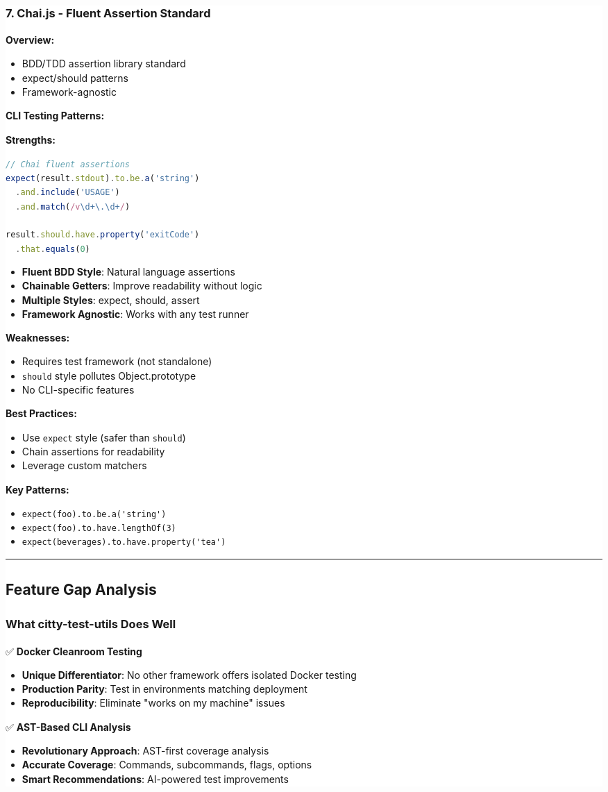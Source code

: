 
### 7. Chai.js - Fluent Assertion Standard

**Overview:**
- BDD/TDD assertion library standard
- expect/should patterns
- Framework-agnostic

**CLI Testing Patterns:**

**Strengths:**
```javascript
// Chai fluent assertions
expect(result.stdout).to.be.a('string')
  .and.include('USAGE')
  .and.match(/v\d+\.\d+/)

result.should.have.property('exitCode')
  .that.equals(0)
```

- **Fluent BDD Style**: Natural language assertions
- **Chainable Getters**: Improve readability without logic
- **Multiple Styles**: expect, should, assert
- **Framework Agnostic**: Works with any test runner

**Weaknesses:**
- Requires test framework (not standalone)
- `should` style pollutes Object.prototype
- No CLI-specific features

**Best Practices:**
- Use `expect` style (safer than `should`)
- Chain assertions for readability
- Leverage custom matchers

**Key Patterns:**
- `expect(foo).to.be.a('string')`
- `expect(foo).to.have.lengthOf(3)`
- `expect(beverages).to.have.property('tea')`

---

## Feature Gap Analysis

### What citty-test-utils Does Well

✅ **Docker Cleanroom Testing**
- **Unique Differentiator**: No other framework offers isolated Docker testing
- **Production Parity**: Test in environments matching deployment
- **Reproducibility**: Eliminate "works on my machine" issues

✅ **AST-Based CLI Analysis**
- **Revolutionary Approach**: AST-first coverage analysis
- **Accurate Coverage**: Commands, subcommands, flags, options
- **Smart Recommendations**: AI-powered test improvements
